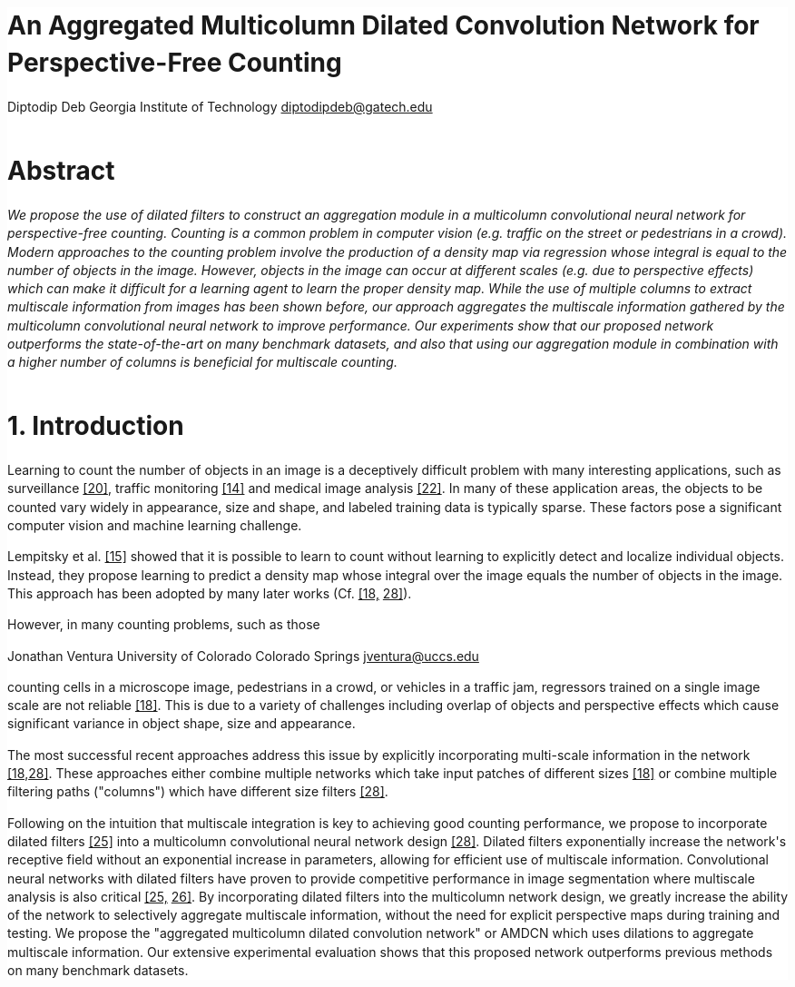 # An Aggregated Multicolumn Dilated Convolution Network for Perspective-Free Counting

Diptodip Deb Georgia Institute of Technology diptodipdeb@gatech.edu

# Abstract

*We propose the use of dilated filters to construct an aggregation module in a multicolumn convolutional neural network for perspective-free counting. Counting is a common problem in computer vision (e.g. traffic on the street or pedestrians in a crowd). Modern approaches to the counting problem involve the production of a density map via regression whose integral is equal to the number of objects in the image. However, objects in the image can occur at different scales (e.g. due to perspective effects) which can make it difficult for a learning agent to learn the proper density map. While the use of multiple columns to extract multiscale information from images has been shown before, our approach aggregates the multiscale information gathered by the multicolumn convolutional neural network to improve performance. Our experiments show that our proposed network outperforms the state-of-the-art on many benchmark datasets, and also that using our aggregation module in combination with a higher number of columns is beneficial for multiscale counting.*

# 1. Introduction

Learning to count the number of objects in an image is a deceptively difficult problem with many interesting applications, such as surveillance [\[20\]](#page-8-0), traffic monitoring [\[14\]](#page-8-1) and medical image analysis [\[22\]](#page-8-2). In many of these application areas, the objects to be counted vary widely in appearance, size and shape, and labeled training data is typically sparse. These factors pose a significant computer vision and machine learning challenge.

Lempitsky et al. [\[15\]](#page-8-3) showed that it is possible to learn to count without learning to explicitly detect and localize individual objects. Instead, they propose learning to predict a density map whose integral over the image equals the number of objects in the image. This approach has been adopted by many later works (Cf. [\[18,](#page-8-4) [28\]](#page-9-0)).

However, in many counting problems, such as those

Jonathan Ventura University of Colorado Colorado Springs jventura@uccs.edu

counting cells in a microscope image, pedestrians in a crowd, or vehicles in a traffic jam, regressors trained on a single image scale are not reliable [\[18\]](#page-8-4). This is due to a variety of challenges including overlap of objects and perspective effects which cause significant variance in object shape, size and appearance.

The most successful recent approaches address this issue by explicitly incorporating multi-scale information in the network [\[18,](#page-8-4)[28\]](#page-9-0). These approaches either combine multiple networks which take input patches of different sizes [\[18\]](#page-8-4) or combine multiple filtering paths ("columns") which have different size filters [\[28\]](#page-9-0).

Following on the intuition that multiscale integration is key to achieving good counting performance, we propose to incorporate dilated filters [\[25\]](#page-8-5) into a multicolumn convolutional neural network design [\[28\]](#page-9-0). Dilated filters exponentially increase the network's receptive field without an exponential increase in parameters, allowing for efficient use of multiscale information. Convolutional neural networks with dilated filters have proven to provide competitive performance in image segmentation where multiscale analysis is also critical [\[25,](#page-8-5) [26\]](#page-8-6). By incorporating dilated filters into the multicolumn network design, we greatly increase the ability of the network to selectively aggregate multiscale information, without the need for explicit perspective maps during training and testing. We propose the "aggregated multicolumn dilated convolution network" or AMDCN which uses dilations to aggregate multiscale information. Our extensive experimental evaluation shows that this proposed network outperforms previous methods on many benchmark datasets.
